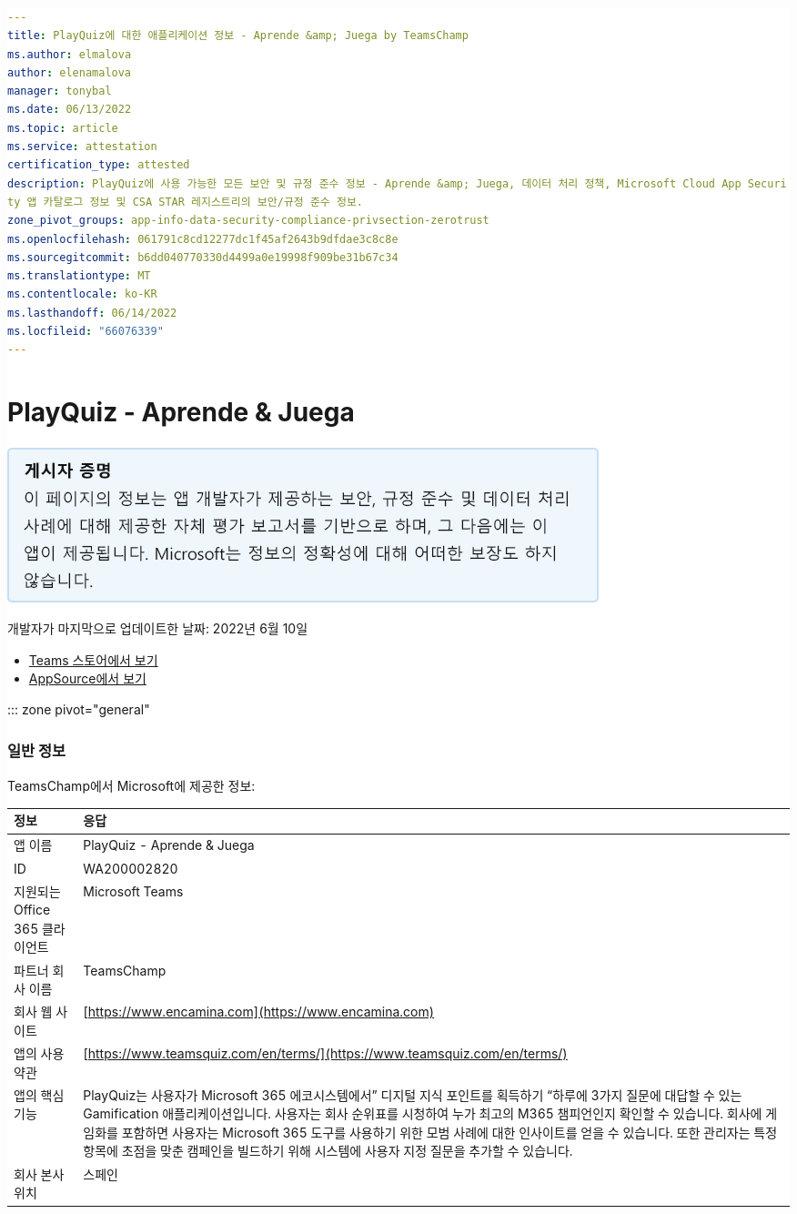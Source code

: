 ```yaml
---
title: PlayQuiz에 대한 애플리케이션 정보 - Aprende &amp; Juega by TeamsChamp
ms.author: elmalova
author: elenamalova
manager: tonybal
ms.date: 06/13/2022
ms.topic: article
ms.service: attestation
certification_type: attested
description: PlayQuiz에 사용 가능한 모든 보안 및 규정 준수 정보 - Aprende &amp; Juega, 데이터 처리 정책, Microsoft Cloud App Security 앱 카탈로그 정보 및 CSA STAR 레지스트리의 보안/규정 준수 정보.
zone_pivot_groups: app-info-data-security-compliance-privsection-zerotrust
ms.openlocfilehash: 061791c8cd12277dc1f45af2643b9dfdae3c8c8e
ms.sourcegitcommit: b6dd040770330d4499a0e19998f909be31b67c34
ms.translationtype: MT
ms.contentlocale: ko-KR
ms.lasthandoff: 06/14/2022
ms.locfileid: "66076339"
---
```

# <a name="playquiz---aprende-amp-juega"></a>PlayQuiz - Aprende &amp; Juega

<p></p>
<img alt="Publisher Attestation: The information on this page is based on a self-assessment report provided by the app developer on the security, compliance, and data handling practices followed by this app. Microsoft makes no guarantees regarding the accuracy of the information." src="../media/attested.png" width="650" />
<p>개발자가 마지막으로 업데이트한 날짜: 2022년 6월 10일</p>

* <a href="https://teams.microsoft.com/l/app/d36eac22-ff28-4392-9ba7-6e32151b9894" target="_blank">Teams 스토어에서 보기</a>
* <a href="https://appsource.microsoft.com/product/office/WA200002820" target="_blank">AppSource에서 보기</a>

::: zone pivot="general"

### <a name="general-information"></a>일반 정보

TeamsChamp에서 Microsoft에 제공한 정보:

| **정보** | **응답** |
|:----------------|:-------------|
| 앱 이름 | PlayQuiz - Aprende &amp; Juega |
| ID | WA200002820 |
| 지원되는 Office 365 클라이언트 | Microsoft Teams |
| 파트너 회사 이름 | TeamsChamp |
| 회사 웹 사이트 | [https://www.encamina.com](https://www.encamina.com) |
| 앱의 사용 약관 | [https://www.teamsquiz.com/en/terms/](https://www.teamsquiz.com/en/terms/) |
| 앱의 핵심 기능 | PlayQuiz는 사용자가 Microsoft 365 에코시스템에서&#8221; 디지털 지식 포인트를 획득하기 &#8220;하루에 3가지 질문에 대답할 수 있는 Gamification 애플리케이션입니다. 사용자는 회사 순위표를 시청하여 누가 최고의 M365 챔피언인지 확인할 수 있습니다. 회사에 게임화를 포함하면 사용자는 Microsoft 365 도구를 사용하기 위한 모범 사례에 대한 인사이트를 얻을 수 있습니다. 또한 관리자는 특정 항목에 초점을 맞춘 캠페인을 빌드하기 위해 시스템에 사용자 지정 질문을 추가할 수 있습니다. |
| 회사 본사 위치 | 스페인 |